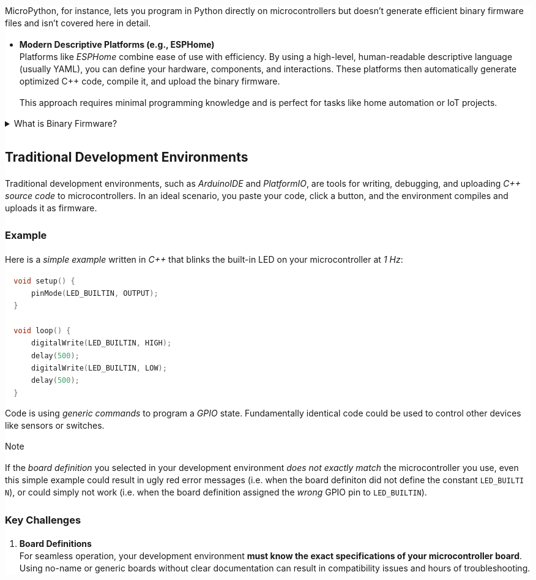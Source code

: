   MicroPython, for instance, lets you program in Python directly on microcontrollers but doesn’t generate efficient binary firmware files and isn’t covered here in detail.

* **Modern Descriptive Platforms (e.g., ESPHome)**   
Platforms like *ESPHome* combine ease of use with efficiency. By using a high-level, human-readable descriptive language (usually YAML), you can define your hardware, components, and interactions. These platforms then automatically generate optimized C++ code, compile it, and upload the binary firmware.  

   This approach requires minimal programming knowledge and is perfect for tasks like home automation or IoT projects.


<details><summary>What is Binary Firmware?</summary></details>

## Traditional Development Environments
Traditional development environments, such as *ArduinoIDE* and *PlatformIO*, are tools for writing, debugging, and uploading *C++ source code* to microcontrollers. In an ideal scenario, you paste your code, click a button, and the environment compiles and uploads it as firmware.

### Example

Here is a *simple example* written in *C++* that blinks the built-in LED on your microcontroller at *1 Hz*:

````cpp
  void setup() {
      pinMode(LED_BUILTIN, OUTPUT);
  }

  void loop() {
      digitalWrite(LED_BUILTIN, HIGH);
      delay(500);
      digitalWrite(LED_BUILTIN, LOW);
      delay(500);
  }
````

Code is using *generic commands* to program a *GPIO* state. Fundamentally identical code could be used to control other devices like sensors or switches.

> [!NOTE]
> If the *board definition* you selected in your development environment *does not exactly match* the microcontroller you use, even this simple example could result in ugly red error messages (i.e. when the board definiton did not define the constant `LED_BUILTIN`), or could simply not work (i.e. when the board definition assigned the *wrong* GPIO pin to `LED_BUILTIN`).




### **Key Challenges**


1. **Board Definitions**  
   For seamless operation, your development environment **must know the exact specifications of your microcontroller board**. Using no-name or generic boards without clear documentation can result in compatibility issues and hours of troubleshooting.  

